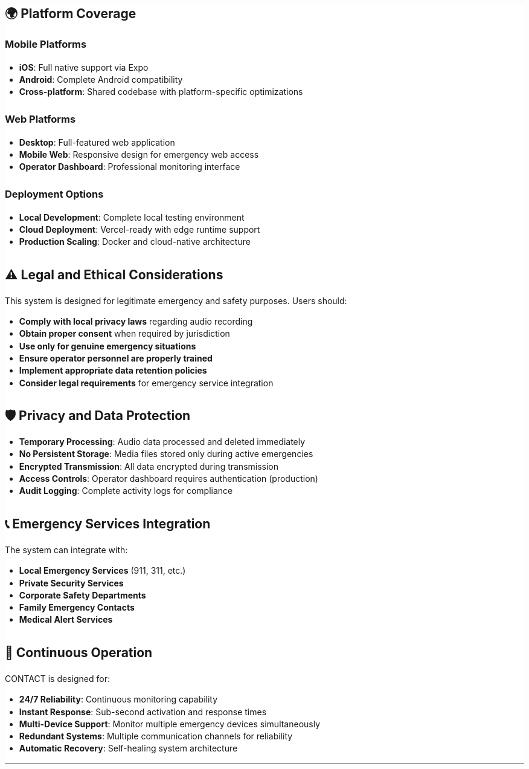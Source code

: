 ## 🌍 Platform Coverage

### **Mobile Platforms**
- **iOS**: Full native support via Expo
- **Android**: Complete Android compatibility
- **Cross-platform**: Shared codebase with platform-specific optimizations

### **Web Platforms**
- **Desktop**: Full-featured web application
- **Mobile Web**: Responsive design for emergency web access
- **Operator Dashboard**: Professional monitoring interface

### **Deployment Options**
- **Local Development**: Complete local testing environment
- **Cloud Deployment**: Vercel-ready with edge runtime support
- **Production Scaling**: Docker and cloud-native architecture

## ⚠️ Legal and Ethical Considerations

This system is designed for legitimate emergency and safety purposes. Users should:

- **Comply with local privacy laws** regarding audio recording
- **Obtain proper consent** when required by jurisdiction
- **Use only for genuine emergency situations**
- **Ensure operator personnel are properly trained**
- **Implement appropriate data retention policies**
- **Consider legal requirements** for emergency service integration

## 🛡️ Privacy and Data Protection

- **Temporary Processing**: Audio data processed and deleted immediately
- **No Persistent Storage**: Media files stored only during active emergencies
- **Encrypted Transmission**: All data encrypted during transmission
- **Access Controls**: Operator dashboard requires authentication (production)
- **Audit Logging**: Complete activity logs for compliance

## 📞 Emergency Services Integration

The system can integrate with:
- **Local Emergency Services** (911, 311, etc.)
- **Private Security Services**
- **Corporate Safety Departments**
- **Family Emergency Contacts**
- **Medical Alert Services**

## 🔄 Continuous Operation

CONTACT is designed for:
- **24/7 Reliability**: Continuous monitoring capability
- **Instant Response**: Sub-second activation and response times
- **Multi-Device Support**: Monitor multiple emergency devices simultaneously
- **Redundant Systems**: Multiple communication channels for reliability
- **Automatic Recovery**: Self-healing system architecture

---